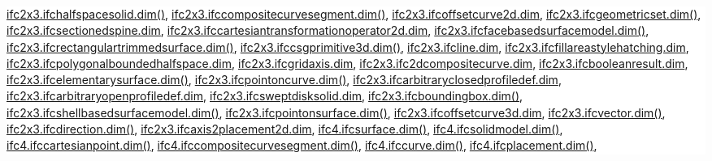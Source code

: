 [ifc2x3.ifchalfspacesolid.dim()](../../df/d6f/classifc2x3_1_1ifchalfspacesolid.html#a3e1559b576e148c7c91bb5164c736a01),
[ifc2x3.ifccompositecurvesegment.dim()](../../dd/d6e/classifc2x3_1_1ifccompositecurvesegment.html#a6014167f48b54f55af87dec16702de32),
[ifc2x3.ifcoffsetcurve2d.dim](../../d8/d42/classifc2x3_1_1ifcoffsetcurve2d.html#a90b4ee8aea418e3bc0fdfde82ed8fb8c),
[ifc2x3.ifcgeometricset.dim()](../../dc/dab/classifc2x3_1_1ifcgeometricset.html#af569a780b93b69b4dce81b08ddd66f89),
[ifc2x3.ifcsectionedspine.dim](../../de/d53/classifc2x3_1_1ifcsectionedspine.html#a0ff3136a662833744748f47c6474635c),
[ifc2x3.ifccartesiantransformationoperator2d.dim](../../da/d2f/classifc2x3_1_1ifccartesiantransformationoperator2d.html#aabee3e2bd1a7b7ead882b6e70dddf8c1),
[ifc2x3.ifcfacebasedsurfacemodel.dim()](../../d1/d67/classifc2x3_1_1ifcfacebasedsurfacemodel.html#a136524743d9ecdf091ceb570315b3e3f),
[ifc2x3.ifcrectangulartrimmedsurface.dim()](../../d6/d82/classifc2x3_1_1ifcrectangulartrimmedsurface.html#a9864cd346a9caa1e4e8cf5a282192889),
[ifc2x3.ifccsgprimitive3d.dim()](../../d1/def/classifc2x3_1_1ifccsgprimitive3d.html#a55aa5247bee7f2959f7758b7f1853e3c),
[ifc2x3.ifcline.dim](../../d3/d36/classifc2x3_1_1ifcline.html#ab2d7189f1e29a61daf8d3b7135355132),
[ifc2x3.ifcfillareastylehatching.dim](../../da/d61/classifc2x3_1_1ifcfillareastylehatching.html#aade80f85bb98675242fe21145aeea991),
[ifc2x3.ifcpolygonalboundedhalfspace.dim](../../dc/d2d/classifc2x3_1_1ifcpolygonalboundedhalfspace.html#a1a7563f3f48566f6fc749a9e85b5f07e),
[ifc2x3.ifcgridaxis.dim](../../d0/dda/classifc2x3_1_1ifcgridaxis.html#ae690153c5fe0cb03e7fb6cc969f292dd),
[ifc2x3.ifc2dcompositecurve.dim](../../d9/d05/classifc2x3_1_1ifc2dcompositecurve.html#af3c5fe2904aa11b15ed6cb7ef5887f03),
[ifc2x3.ifcbooleanresult.dim](../../dd/d21/classifc2x3_1_1ifcbooleanresult.html#a700e5b591aca4703810b2d7f69a04dd3),
[ifc2x3.ifcelementarysurface.dim()](../../dc/d78/classifc2x3_1_1ifcelementarysurface.html#aa9fc1e4bb64357615bba0ad16fa6bc10),
[ifc2x3.ifcpointoncurve.dim()](../../d4/dfb/classifc2x3_1_1ifcpointoncurve.html#a97ff0b230b758d8c719d3dbe23a653a8),
[ifc2x3.ifcarbitraryclosedprofiledef.dim](../../d9/d52/classifc2x3_1_1ifcarbitraryclosedprofiledef.html#a8484a26abeaaf17e578ee15124043a0c),
[ifc2x3.ifcarbitraryopenprofiledef.dim](../../df/de6/classifc2x3_1_1ifcarbitraryopenprofiledef.html#a4d66e71553443eb8d016cd6c8ae6bb61),
[ifc2x3.ifcsweptdisksolid.dim](../../dc/dda/classifc2x3_1_1ifcsweptdisksolid.html#aaacec6e2943f5a7d1082a16423c8222e),
[ifc2x3.ifcboundingbox.dim()](../../d5/df0/classifc2x3_1_1ifcboundingbox.html#a09bda9364ab1485dd5c1afa12e100224),
[ifc2x3.ifcshellbasedsurfacemodel.dim()](../../d9/d58/classifc2x3_1_1ifcshellbasedsurfacemodel.html#ab27ca7e4d8801fc217546848d9f0de4c),
[ifc2x3.ifcpointonsurface.dim()](../../d0/d83/classifc2x3_1_1ifcpointonsurface.html#a470f7e831cabe7ab72d99a5afbcb5906),
[ifc2x3.ifcoffsetcurve3d.dim](../../d3/dc4/classifc2x3_1_1ifcoffsetcurve3d.html#a1fa5ed2bdc0b2ef775a8c65ff7670b93),
[ifc2x3.ifcvector.dim()](../../d3/d7f/classifc2x3_1_1ifcvector.html#acba206090ebaf1068c18b522050ab356),
[ifc2x3.ifcdirection.dim()](../../d2/d13/classifc2x3_1_1ifcdirection.html#aa12a9eb1445fda4bf06b01987fe61326),
[ifc2x3.ifcaxis2placement2d.dim](../../d4/d90/classifc2x3_1_1ifcaxis2placement2d.html#a02bf7d5178a3a7179962a85f07fe374d),
[ifc4.ifcsurface.dim()](../../d0/d6c/classifc4_1_1ifcsurface.html#affdb0565c05444a936a23d7d997573ba),
[ifc4.ifcsolidmodel.dim()](../../d7/d14/classifc4_1_1ifcsolidmodel.html#a89267c6a59b6e6b0692c2aabc69fbcef),
[ifc4.ifccartesianpoint.dim()](../../dc/d05/classifc4_1_1ifccartesianpoint.html#a6bd3abe26557953864ee9f980f9985bc),
[ifc4.ifccompositecurvesegment.dim()](../../da/d5c/classifc4_1_1ifccompositecurvesegment.html#af5316372982441eb627ec543094e86aa),
[ifc4.ifccurve.dim()](../../df/df9/classifc4_1_1ifccurve.html#a6b0a66c17dfb9fa8cd29d4c4a927f733),
[ifc4.ifcplacement.dim()](../../d4/da3/classifc4_1_1ifcplacement.html#a4ff119d99b8ac53bebec7145128d0452),